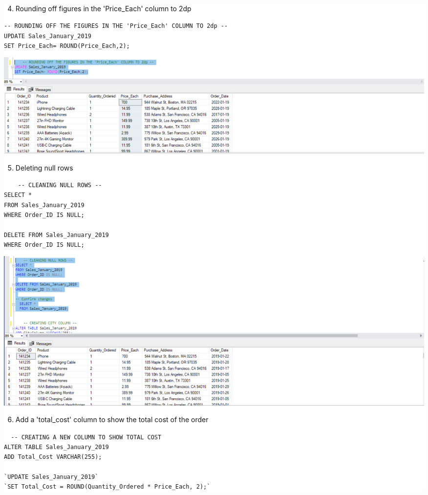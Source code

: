 
4. Rounding off figures in the 'Price_Each' column to 2dp
```
-- ROUNDING OFF THE FIGURES IN THE 'Price_Each' COLUMN TO 2dp --
UPDATE Sales_January_2019
SET Price_Each= ROUND(Price_Each,2);
```
![Image](14.png)

5. Deleting null rows
```
	-- CLEANING NULL ROWS --
SELECT *
FROM Sales_January_2019
WHERE Order_ID IS NULL;

DELETE FROM Sales_January_2019
WHERE Order_ID IS NULL;
```
![Image](6.png)

6. Add a 'total_cost' column to show the total cost of the order
```
  -- CREATING A NEW COLUMN TO SHOW TOTAL COST
ALTER TABLE Sales_January_2019
ADD Total_Cost VARCHAR(255);

`UPDATE Sales_January_2019`
`SET Total_Cost = ROUND(Quantity_Ordered * Price_Each, 2);`
```